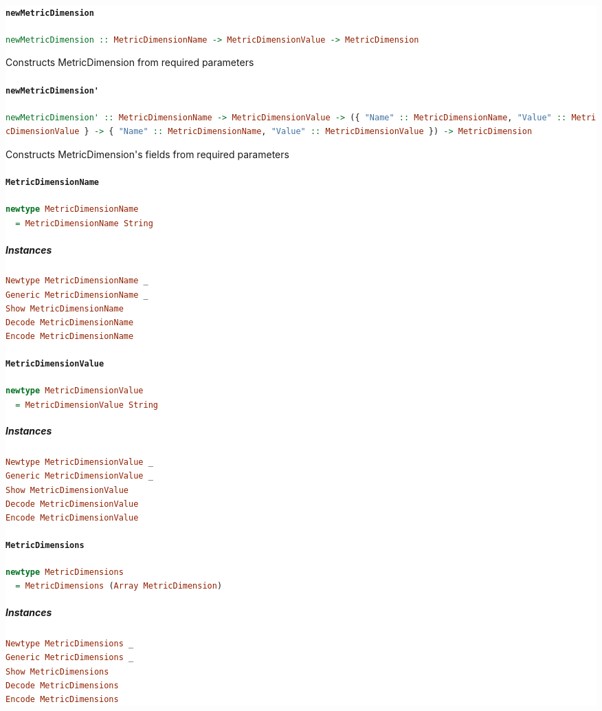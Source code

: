 #### `newMetricDimension`

``` purescript
newMetricDimension :: MetricDimensionName -> MetricDimensionValue -> MetricDimension
```

Constructs MetricDimension from required parameters

#### `newMetricDimension'`

``` purescript
newMetricDimension' :: MetricDimensionName -> MetricDimensionValue -> ({ "Name" :: MetricDimensionName, "Value" :: MetricDimensionValue } -> { "Name" :: MetricDimensionName, "Value" :: MetricDimensionValue }) -> MetricDimension
```

Constructs MetricDimension's fields from required parameters

#### `MetricDimensionName`

``` purescript
newtype MetricDimensionName
  = MetricDimensionName String
```

##### Instances
``` purescript
Newtype MetricDimensionName _
Generic MetricDimensionName _
Show MetricDimensionName
Decode MetricDimensionName
Encode MetricDimensionName
```

#### `MetricDimensionValue`

``` purescript
newtype MetricDimensionValue
  = MetricDimensionValue String
```

##### Instances
``` purescript
Newtype MetricDimensionValue _
Generic MetricDimensionValue _
Show MetricDimensionValue
Decode MetricDimensionValue
Encode MetricDimensionValue
```

#### `MetricDimensions`

``` purescript
newtype MetricDimensions
  = MetricDimensions (Array MetricDimension)
```

##### Instances
``` purescript
Newtype MetricDimensions _
Generic MetricDimensions _
Show MetricDimensions
Decode MetricDimensions
Encode MetricDimensions
```
